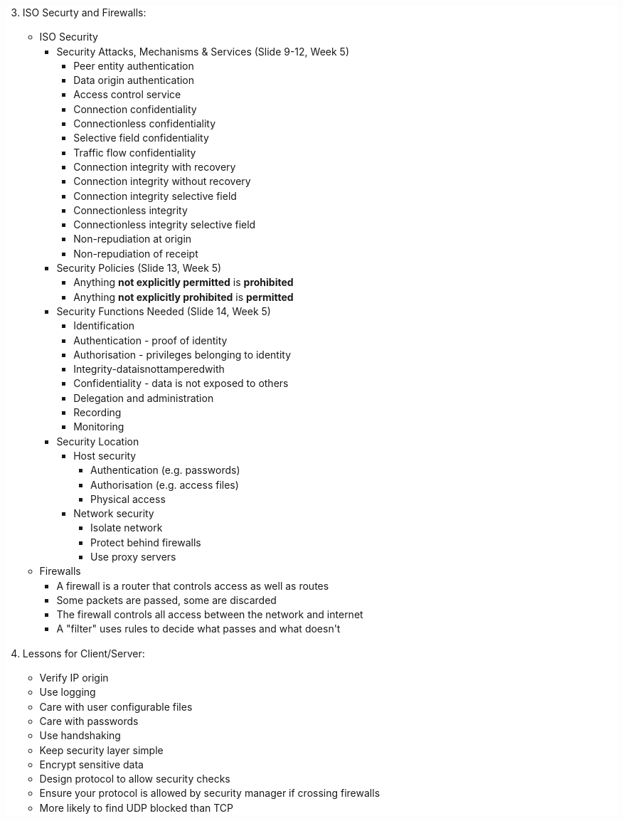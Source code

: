 3. ISO Securty and Firewalls:

   - ISO Security
     - Security Attacks, Mechanisms & Services (Slide 9-12, Week 5)
       - Peer entity authentication
       - Data origin authentication
       - Access control service
       - Connection confidentiality
       - Connectionless confidentiality
       - Selective field confidentiality
       - Traffic flow confidentiality
       - Connection integrity with recovery
       - Connection integrity without recovery
       - Connection integrity selective field
       - Connectionless integrity
       - Connectionless integrity selective field
       - Non-repudiation at origin
       - Non-repudiation of receipt
     - Security Policies (Slide 13, Week 5)
       - Anything **not explicitly permitted** is **prohibited**
       - Anything **not explicitly prohibited** is **permitted**
     - Security Functions Needed (Slide 14, Week 5)
       - Identification
       - Authentication - proof of identity
       - Authorisation - privileges belonging to identity
       - Integrity-dataisnottamperedwith
       - Confidentiality - data is not exposed to others
       - Delegation and administration
       - Recording
       - Monitoring
     - Security Location
       - Host security
         - Authentication (e.g. passwords) 
         - Authorisation (e.g. access files)
         - Physical access
       - Network security
         - Isolate network
         - Protect behind firewalls
         - Use proxy servers
   - Firewalls
     - A firewall is a router that controls access as well as routes
     - Some packets are passed, some are discarded
     - The firewall controls all access between the network and internet
     - A "filter" uses rules to decide what passes and what doesn't 

4. Lessons for Client/Server:

   - Verify IP origin
   - Use logging
   - Care with user configurable files
   - Care with passwords
   - Use handshaking
   - Keep security layer simple
   - Encrypt sensitive data
   - Design protocol to allow security checks
   - Ensure your protocol is allowed by security manager if crossing firewalls
   - More likely to find UDP blocked than TCP
